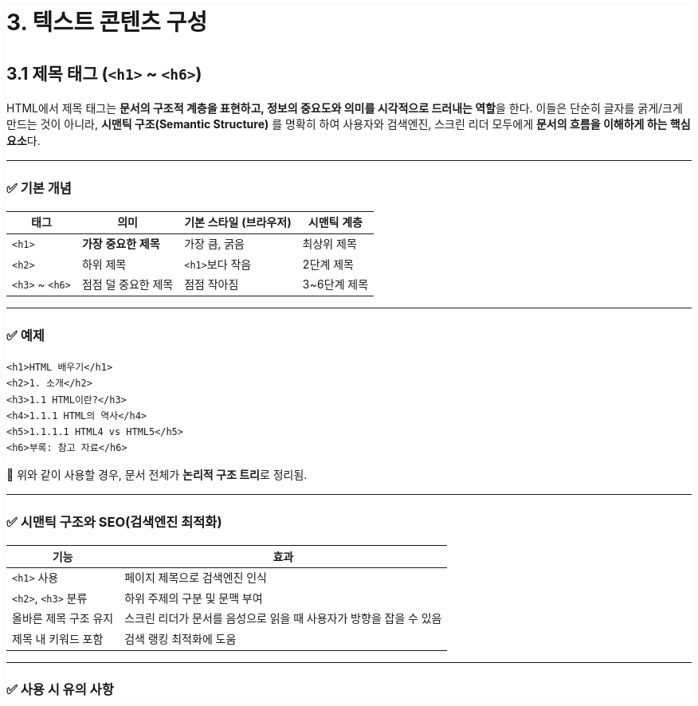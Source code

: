 # 3. 텍스트 콘텐츠 구성

## 3.1 제목 태그 (`<h1>` ~ `<h6>`)

HTML에서 제목 태그는 **문서의 구조적 계층을 표현하고, 정보의 중요도와 의미를 시각적으로 드러내는 역할**을 한다.
 이들은 단순히 글자를 굵게/크게 만드는 것이 아니라, **시맨틱 구조(Semantic Structure)** 를 명확히 하여
 사용자와 검색엔진, 스크린 리더 모두에게 **문서의 흐름을 이해하게 하는 핵심 요소**다.

------

### ✅ 기본 개념

| 태그            | 의미                 | 기본 스타일 (브라우저) | 시맨틱 계층  |
| --------------- | -------------------- | ---------------------- | ------------ |
| `<h1>`          | **가장 중요한 제목** | 가장 큼, 굵음          | 최상위 제목  |
| `<h2>`          | 하위 제목            | `<h1>`보다 작음        | 2단계 제목   |
| `<h3>` ~ `<h6>` | 점점 덜 중요한 제목  | 점점 작아짐            | 3~6단계 제목 |

------

### ✅ 예제

```
<h1>HTML 배우기</h1>
<h2>1. 소개</h2>
<h3>1.1 HTML이란?</h3>
<h4>1.1.1 HTML의 역사</h4>
<h5>1.1.1.1 HTML4 vs HTML5</h5>
<h6>부록: 참고 자료</h6>
```

🧭 위와 같이 사용할 경우, 문서 전체가 **논리적 구조 트리**로 정리됨.

------

### ✅ 시맨틱 구조와 SEO(검색엔진 최적화)

| 기능                  | 효과                                                         |
| --------------------- | ------------------------------------------------------------ |
| `<h1>` 사용           | 페이지 제목으로 검색엔진 인식                                |
| `<h2>`, `<h3>` 분류   | 하위 주제의 구분 및 문맥 부여                                |
| 올바른 제목 구조 유지 | 스크린 리더가 문서를 음성으로 읽을 때 사용자가 방향을 잡을 수 있음 |
| 제목 내 키워드 포함   | 검색 랭킹 최적화에 도움                                      |

------

### ✅ 사용 시 유의 사항
